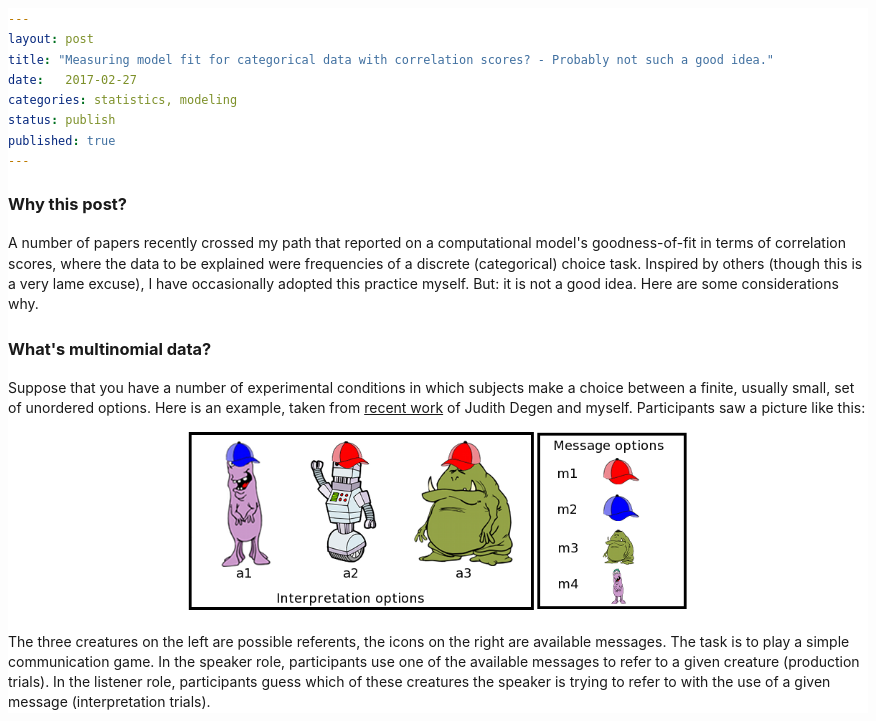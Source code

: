 ```yaml
---
layout: post
title: "Measuring model fit for categorical data with correlation scores? - Probably not such a good idea."
date:   2017-02-27
categories: statistics, modeling
status: publish
published: true
---
```

 

 
<script src="https://cdn.mathjax.org/mathjax/latest/MathJax.js?config=TeX-AMS-MML_HTMLorMML" type="text/javascript"></script>
 
### Why this post?
 
A number of papers recently crossed my path that reported on a computational model's goodness-of-fit in terms of correlation scores, where the data to be explained were frequencies of a discrete (categorical) choice task. Inspired by others (though this is a very lame excuse), I have occasionally adopted this practice myself. But: it is not a good idea. Here are some considerations why.
 
### What's multinomial data?
 
Suppose that you have a number of experimental conditions in which subjects make a choice between a finite, usually small, set of unordered options. Here is an example, taken from [recent work](http://dx.doi.org/10.1371/journal.pone.0154854) of Judith Degen and myself. Participants saw a picture like this:
 
<div align = 'center'>
  <img src="/mfpics/simplenew.png" alt="referenceGame" style="width: 500px;"/>
</div>
 
The three creatures on the left are possible referents, the icons on the right are available messages. The task is to play a simple communication game. In the speaker role, participants use one of the available messages to refer to a given creature (production trials). In the listener role, participants guess which of these creatures the speaker is trying to refer to with the use of a given message (interpretation trials). 
 